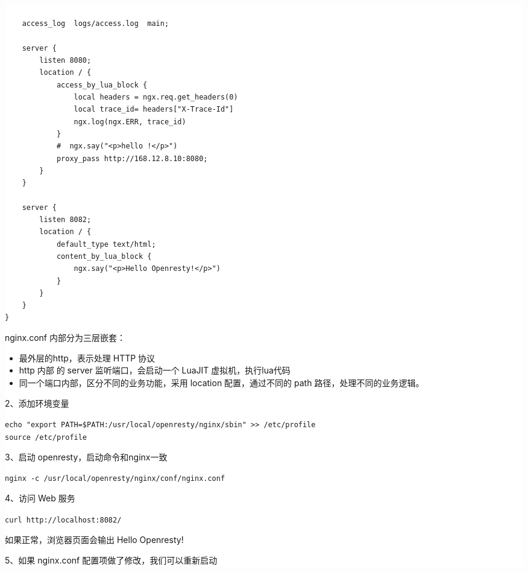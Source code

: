 ```

    access_log  logs/access.log  main;
    
    server {
        listen 8080;
        location / {
            access_by_lua_block {
                local headers = ngx.req.get_headers(0)
                local trace_id= headers["X-Trace-Id"]
                ngx.log(ngx.ERR, trace_id)
            }
            #  ngx.say("<p>hello !</p>")
            proxy_pass http://168.12.8.10:8080;
        }
    }

    server {
        listen 8082;
        location / {
            default_type text/html;
            content_by_lua_block {
                ngx.say("<p>Hello Openresty!</p>")
            }
        }
    }
}
```

nginx.conf 内部分为三层嵌套：

* 最外层的http，表示处理 HTTP 协议
* http 内部 的 server 监听端口，会启动一个 LuaJIT 虚拟机，执行lua代码
* 同一个端口内部，区分不同的业务功能，采用 location 配置，通过不同的 path 路径，处理不同的业务逻辑。

2、添加环境变量

```
echo "export PATH=$PATH:/usr/local/openresty/nginx/sbin" >> /etc/profile
source /etc/profile
```

3、启动 openresty，启动命令和nginx一致

```
nginx -c /usr/local/openresty/nginx/conf/nginx.conf
```

4、访问 Web 服务

```
curl http://localhost:8082/
```

如果正常，浏览器页面会输出 Hello Openresty!

5、如果 nginx.conf 配置项做了修改，我们可以重新启动 
